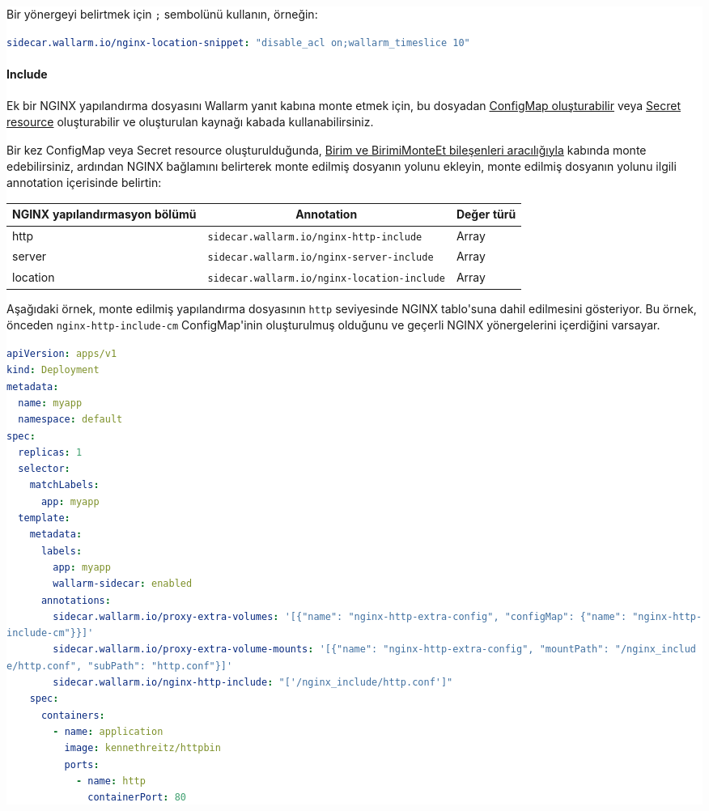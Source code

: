 Bir yönergeyi belirtmek için `;` sembolünü kullanın, örneğin:

```yaml
sidecar.wallarm.io/nginx-location-snippet: "disable_acl on;wallarm_timeslice 10"
```

#### Include

Ek bir NGINX yapılandırma dosyasını Wallarm yanıt kabına monte etmek için, bu dosyadan [ConfigMap oluşturabilir](https://kubernetes.io/docs/tasks/configure-pod-container/configure-pod-configmap/#create-configmaps-from-files) veya [Secret resource](https://kubernetes.io/docs/concepts/configuration/secret/#creating-a-secret) oluşturabilir ve oluşturulan kaynağı kabada kullanabilirsiniz.

Bir kez ConfigMap veya Secret resource oluşturulduğunda, [Birim ve BirimiMonteEt bileşenleri aracılığıyla](https://kubernetes.io/docs/tasks/configure-pod-container/configure-pod-configmap/#populate-a-volume-with-data-stored-in-a-configmap) kabında monte edebilirsiniz, ardından NGINX bağlamını belirterek monte edilmiş dosyanın yolunu ekleyin, monte edilmiş dosyanın yolunu ilgili annotation içerisinde belirtin:

| NGINX yapılandırmasyon bölümü | Annotation                                  | Değer türü |
|---------------------------|--------------------------------------------|-----------|
| http                      | `sidecar.wallarm.io/nginx-http-include`    | Array  |
| server                    | `sidecar.wallarm.io/nginx-server-include`  | Array  |
| location                  | `sidecar.wallarm.io/nginx-location-include`| Array  |

Aşağıdaki örnek, monte edilmiş yapılandırma dosyasının `http` seviyesinde NGINX tablo'suna dahil edilmesini gösteriyor. Bu örnek, önceden `nginx-http-include-cm` ConfigMap'inin oluşturulmuş olduğunu ve geçerli NGINX yönergelerini içerdiğini varsayar.

```yaml hl_lines="16-19"
apiVersion: apps/v1
kind: Deployment
metadata:
  name: myapp
  namespace: default
spec:
  replicas: 1
  selector:
    matchLabels:
      app: myapp
  template:
    metadata:
      labels:
        app: myapp
        wallarm-sidecar: enabled
      annotations:
        sidecar.wallarm.io/proxy-extra-volumes: '[{"name": "nginx-http-extra-config", "configMap": {"name": "nginx-http-include-cm"}}]'
        sidecar.wallarm.io/proxy-extra-volume-mounts: '[{"name": "nginx-http-extra-config", "mountPath": "/nginx_include/http.conf", "subPath": "http.conf"}]'
        sidecar.wallarm.io/nginx-http-include: "['/nginx_include/http.conf']"
    spec:
      containers:
        - name: application
          image: kennethreitz/httpbin
          ports:
            - name: http
              containerPort: 80
```
